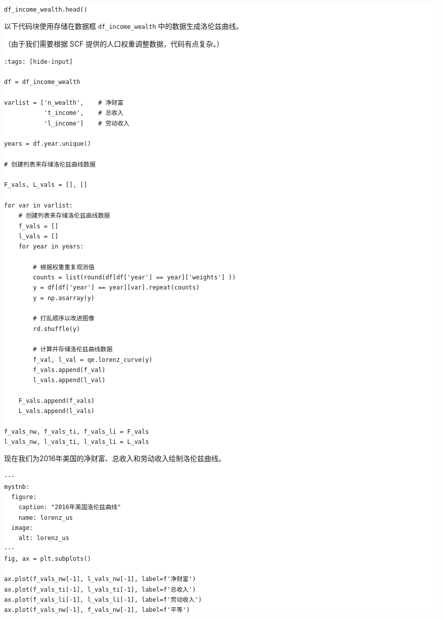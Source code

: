 ```{code-cell} ipython3
df_income_wealth.head()
```


以下代码块使用存储在数据框 ``df_income_wealth`` 中的数据生成洛伦兹曲线。

（由于我们需要根据 SCF 提供的人口权重调整数据，代码有点复杂。）

```{code-cell} ipython3
:tags: [hide-input]

df = df_income_wealth 

varlist = ['n_wealth',    # 净财富 
           't_income',    # 总收入
           'l_income']    # 劳动收入

years = df.year.unique()

# 创建列表来存储洛伦兹曲线数据

F_vals, L_vals = [], []

for var in varlist:
    # 创建列表来存储洛伦兹曲线数据
    f_vals = []
    l_vals = []
    for year in years:

        # 根据权重重复观测值
        counts = list(round(df[df['year'] == year]['weights'] )) 
        y = df[df['year'] == year][var].repeat(counts)
        y = np.asarray(y)
        
        # 打乱顺序以改进图像
        rd.shuffle(y)    
               
        # 计算并存储洛伦兹曲线数据
        f_val, l_val = qe.lorenz_curve(y)
        f_vals.append(f_val)
        l_vals.append(l_val)
        
    F_vals.append(f_vals)
    L_vals.append(l_vals)

f_vals_nw, f_vals_ti, f_vals_li = F_vals
l_vals_nw, l_vals_ti, l_vals_li = L_vals
```

现在我们为2016年美国的净财富、总收入和劳动收入绘制洛伦兹曲线。

```{code-cell} ipython3
---
mystnb:
  figure:
    caption: "2016年美国洛伦兹曲线"
    name: lorenz_us
  image:
    alt: lorenz_us
---
fig, ax = plt.subplots()

ax.plot(f_vals_nw[-1], l_vals_nw[-1], label=f'净财富')
ax.plot(f_vals_ti[-1], l_vals_ti[-1], label=f'总收入')
ax.plot(f_vals_li[-1], l_vals_li[-1], label=f'劳动收入')
ax.plot(f_vals_nw[-1], f_vals_nw[-1], label=f'平等')
```